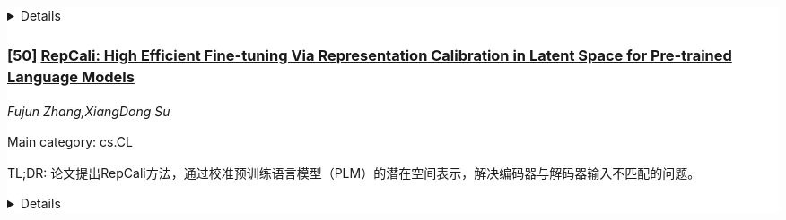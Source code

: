 
<details><summary>Details</summary></details>


### [50] [RepCali: High Efficient Fine-tuning Via Representation Calibration in Latent Space for Pre-trained Language Models](https://arxiv.org/abs/2505.08463)
*Fujun Zhang,XiangDong Su*

Main category: cs.CL

TL;DR: 论文提出RepCali方法，通过校准预训练语言模型（PLM）的潜在空间表示，解决编码器与解码器输入不匹配的问题。


<details>
  <summary>Details</summary>
Motivation: PLM在微调后仍存在编码器输出与解码器输入不匹配的问题，影响性能。

Method: 在编码器后加入校准模块，优化潜在空间表示作为解码器输入。

Result: 在25个PLM模型和8个任务中验证，RepCali显著提升性能，优于基准方法。

Conclusion: RepCali通用性强、易实现，能有效提升PLM在下游任务中的表现。

Abstract: Fine-tuning pre-trained language models (PLMs) has become a dominant paradigm
in applying PLMs to downstream tasks. However, with limited fine-tuning, PLMs
still struggle with the discrepancies between the representation obtained from
the PLMs' encoder and the optimal input to the PLMs' decoder. This paper
tackles this challenge by learning to calibrate the representation of PLMs in
the latent space. In the proposed representation calibration method (RepCali),
we integrate a specific calibration block to the latent space after the encoder
and use the calibrated output as the decoder input. The merits of the proposed
RepCali include its universality to all PLMs with encoder-decoder
architectures, its plug-and-play nature, and ease of implementation. Extensive
experiments on 25 PLM-based models across 8 tasks (including both English and
Chinese datasets) demonstrate that the proposed RepCali offers desirable
enhancements to PLMs (including LLMs) and significantly improves the
